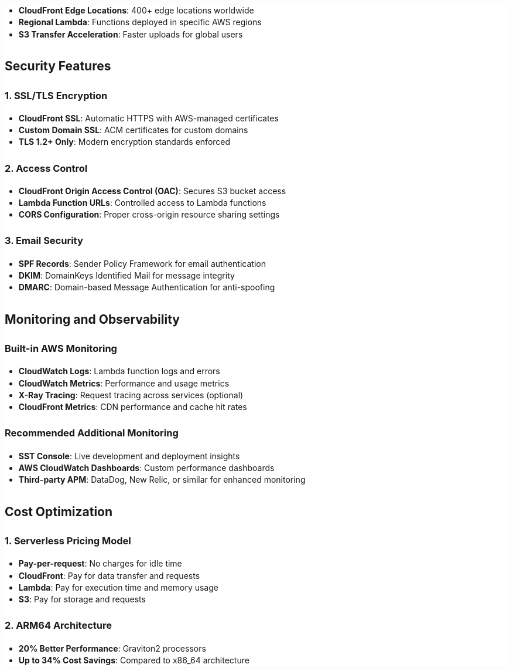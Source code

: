 - **CloudFront Edge Locations**: 400+ edge locations worldwide
- **Regional Lambda**: Functions deployed in specific AWS regions
- **S3 Transfer Acceleration**: Faster uploads for global users

## Security Features

### 1. SSL/TLS Encryption

- **CloudFront SSL**: Automatic HTTPS with AWS-managed certificates
- **Custom Domain SSL**: ACM certificates for custom domains
- **TLS 1.2+ Only**: Modern encryption standards enforced

### 2. Access Control

- **CloudFront Origin Access Control (OAC)**: Secures S3 bucket access
- **Lambda Function URLs**: Controlled access to Lambda functions
- **CORS Configuration**: Proper cross-origin resource sharing settings

### 3. Email Security

- **SPF Records**: Sender Policy Framework for email authentication
- **DKIM**: DomainKeys Identified Mail for message integrity
- **DMARC**: Domain-based Message Authentication for anti-spoofing

## Monitoring and Observability

### Built-in AWS Monitoring

- **CloudWatch Logs**: Lambda function logs and errors
- **CloudWatch Metrics**: Performance and usage metrics
- **X-Ray Tracing**: Request tracing across services (optional)
- **CloudFront Metrics**: CDN performance and cache hit rates

### Recommended Additional Monitoring

- **SST Console**: Live development and deployment insights
- **AWS CloudWatch Dashboards**: Custom performance dashboards
- **Third-party APM**: DataDog, New Relic, or similar for enhanced monitoring

## Cost Optimization

### 1. Serverless Pricing Model

- **Pay-per-request**: No charges for idle time
- **CloudFront**: Pay for data transfer and requests
- **Lambda**: Pay for execution time and memory usage
- **S3**: Pay for storage and requests

### 2. ARM64 Architecture

- **20% Better Performance**: Graviton2 processors
- **Up to 34% Cost Savings**: Compared to x86_64 architecture
